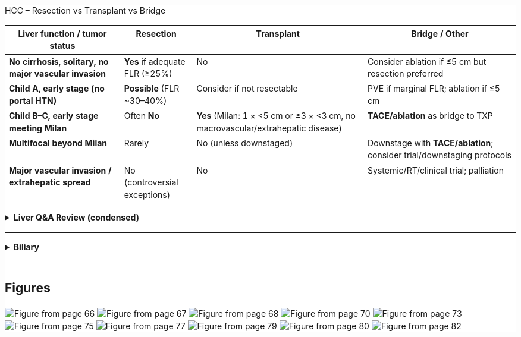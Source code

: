 <div class="qr-table">
<caption>HCC – Resection vs Transplant vs Bridge</caption>

| Liver function / tumor status | Resection | Transplant | Bridge / Other |
|---|---|---|---|
| **No cirrhosis, solitary, no major vascular invasion** | **Yes** if adequate FLR (≥25%) | No | Consider ablation if ≤5 cm but resection preferred |
| **Child A, early stage (no portal HTN)** | **Possible** (FLR ~30–40%) | Consider if not resectable | PVE if marginal FLR; ablation if ≤5 cm |
| **Child B–C, early stage meeting Milan** | Often **No** | **Yes** (Milan: 1 × <5 cm or ≤3 × <3 cm, no macrovascular/extrahepatic disease) | **TACE/ablation** as bridge to TXP |
| **Multifocal beyond Milan** | Rarely | No (unless downstaged) | Downstage with **TACE/ablation**; consider trial/downstaging protocols |
| **Major vascular invasion / extrahepatic spread** | No (controversial exceptions) | No | Systemic/RT/clinical trial; palliation |
</div>

<details><summary><strong>Liver Q&amp;A Review (condensed)</strong></summary></details>

</details>

---

<details><summary><strong>Biliary</strong></summary></details>

---

## Figures

![Figure from page 66](./images/09_07-hepatobiliary_p66_i1.png)
![Figure from page 67](./images/09_07-hepatobiliary_p67_i1.png)
![Figure from page 68](./images/09_07-hepatobiliary_p68_i1.png)
![Figure from page 70](./images/09_07-hepatobiliary_p70_i1.png)
![Figure from page 73](./images/09_07-hepatobiliary_p73_i1.png)
![Figure from page 75](./images/09_07-hepatobiliary_p75_i1.png)
![Figure from page 77](./images/09_07-hepatobiliary_p77_i1.png)
![Figure from page 79](./images/09_07-hepatobiliary_p79_i1.png)
![Figure from page 80](./images/09_07-hepatobiliary_p80_i1.png)
![Figure from page 82](./images/09_07-hepatobiliary_p82_i1.png)
